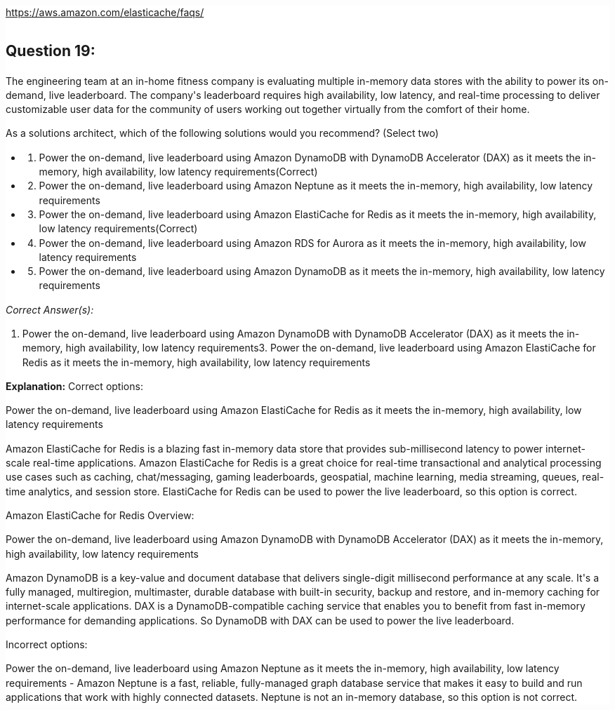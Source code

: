 https://aws.amazon.com/elasticache/faqs/

## Question 19:

 The engineering team at an in-home fitness company is evaluating multiple in-memory data stores with the ability to power its on-demand, live leaderboard. The company's leaderboard requires high availability, low latency, and real-time processing to deliver customizable user data for the community of users working out together virtually from the comfort of their home.

As a solutions architect, which of the following solutions would you recommend? (Select two)

- 1. Power the on-demand, live leaderboard using Amazon DynamoDB with DynamoDB Accelerator (DAX) as it meets the in-memory, high availability, low latency requirements(Correct)
- 2. Power the on-demand, live leaderboard using Amazon Neptune as it meets the in-memory, high availability, low latency requirements
- 3. Power the on-demand, live leaderboard using Amazon ElastiCache for Redis as it meets the in-memory, high availability, low latency requirements(Correct)
- 4. Power the on-demand, live leaderboard using Amazon RDS for Aurora as it meets the in-memory, high availability, low latency requirements
- 5. Power the on-demand, live leaderboard using Amazon DynamoDB as it meets the in-memory, high availability, low latency requirements

*Correct Answer(s):*
 1. Power the on-demand, live leaderboard using Amazon DynamoDB with DynamoDB Accelerator (DAX) as it meets the in-memory, high availability, low latency requirements3. Power the on-demand, live leaderboard using Amazon ElastiCache for Redis as it meets the in-memory, high availability, low latency requirements

**Explanation:**
Correct options:

Power the on-demand, live leaderboard using Amazon ElastiCache for Redis as it meets the in-memory, high availability, low latency requirements

Amazon ElastiCache for Redis is a blazing fast in-memory data store that provides sub-millisecond latency to power internet-scale real-time applications. Amazon ElastiCache for Redis is a great choice for real-time transactional and analytical processing use cases such as caching, chat/messaging, gaming leaderboards, geospatial, machine learning, media streaming, queues, real-time analytics, and session store.
ElastiCache for Redis can be used to power the live leaderboard, so this option is correct.

Amazon ElastiCache for Redis Overview:


Power the on-demand, live leaderboard using Amazon DynamoDB with DynamoDB Accelerator (DAX) as it meets the in-memory, high availability, low latency requirements

Amazon DynamoDB is a key-value and document database that delivers single-digit millisecond performance at any scale. It's a fully managed, multiregion, multimaster, durable database with built-in security, backup and restore, and in-memory caching for internet-scale applications.
DAX is a DynamoDB-compatible caching service that enables you to benefit from fast in-memory performance for demanding applications. So DynamoDB with DAX can be used to power the live leaderboard.

Incorrect options:

Power the on-demand, live leaderboard using Amazon Neptune as it meets the in-memory, high availability, low latency requirements - Amazon Neptune is a fast, reliable, fully-managed graph database service that makes it easy to build and run applications that work with highly connected datasets. Neptune is not an in-memory database, so this option is not correct.
